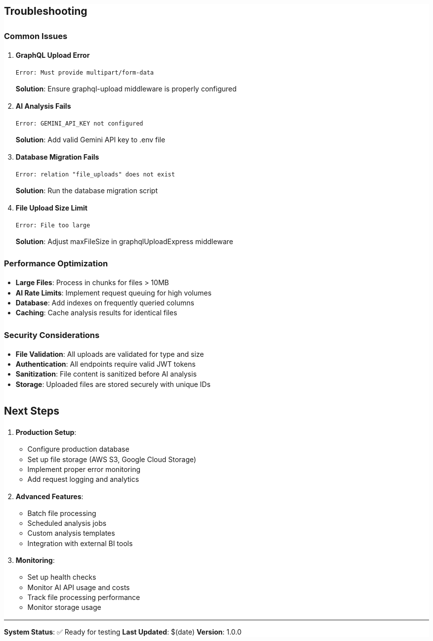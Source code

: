 ## Troubleshooting

### Common Issues

1. **GraphQL Upload Error**
   ```
   Error: Must provide multipart/form-data
   ```
   **Solution**: Ensure graphql-upload middleware is properly configured

2. **AI Analysis Fails**
   ```
   Error: GEMINI_API_KEY not configured
   ```
   **Solution**: Add valid Gemini API key to .env file

3. **Database Migration Fails**
   ```
   Error: relation "file_uploads" does not exist
   ```
   **Solution**: Run the database migration script

4. **File Upload Size Limit**
   ```
   Error: File too large
   ```
   **Solution**: Adjust maxFileSize in graphqlUploadExpress middleware

### Performance Optimization

- **Large Files**: Process in chunks for files > 10MB
- **AI Rate Limits**: Implement request queuing for high volumes
- **Database**: Add indexes on frequently queried columns
- **Caching**: Cache analysis results for identical files

### Security Considerations

- **File Validation**: All uploads are validated for type and size
- **Authentication**: All endpoints require valid JWT tokens
- **Sanitization**: File content is sanitized before AI analysis
- **Storage**: Uploaded files are stored securely with unique IDs

## Next Steps

1. **Production Setup**:
   - Configure production database
   - Set up file storage (AWS S3, Google Cloud Storage)
   - Implement proper error monitoring
   - Add request logging and analytics

2. **Advanced Features**:
   - Batch file processing
   - Scheduled analysis jobs
   - Custom analysis templates
   - Integration with external BI tools

3. **Monitoring**:
   - Set up health checks
   - Monitor AI API usage and costs
   - Track file processing performance
   - Monitor storage usage

---

**System Status**: ✅ Ready for testing
**Last Updated**: $(date)
**Version**: 1.0.0